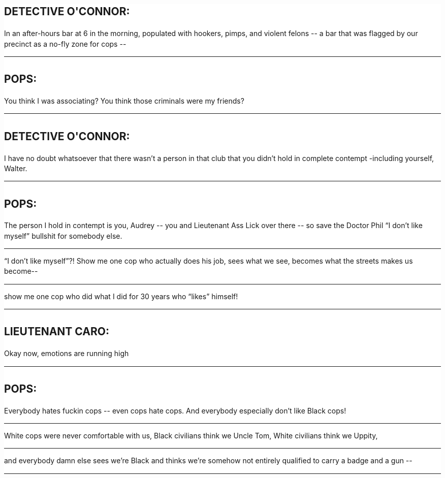## DETECTIVE O'CONNOR: 
In an after-hours bar at 6 in the morning, populated with hookers, pimps, and violent felons -- a bar that was flagged by our precinct as a no-fly zone for cops --

---

## POPS: 
You think I was associating? You think those criminals were my friends?

---

## DETECTIVE O'CONNOR: 
I have no doubt whatsoever that there wasn’t a person in that club that you didn’t hold in complete contempt -including yourself, Walter.

---

## POPS: 
The person I hold in contempt is you, Audrey -- you and Lieutenant Ass Lick over there -- so save the Doctor Phil “I don’t like myself” bullshit for somebody else. 

---

“I don’t like myself”?! Show me one cop who actually does his job, sees what we see, becomes what the streets makes us become-- 

---

show me one cop who did what I did for 30 years who “likes” himself!

---

## LIEUTENANT CARO: 
Okay now, emotions are running high 

---

## POPS: 
Everybody hates fuckin cops -- even cops hate cops. And everybody especially don’t like Black cops! 

---

White cops were never comfortable with us, Black civilians think we Uncle Tom, White civilians think we Uppity, 

---

and everybody damn else sees we’re Black and thinks we’re somehow not entirely qualified to carry a badge and a gun --

---
